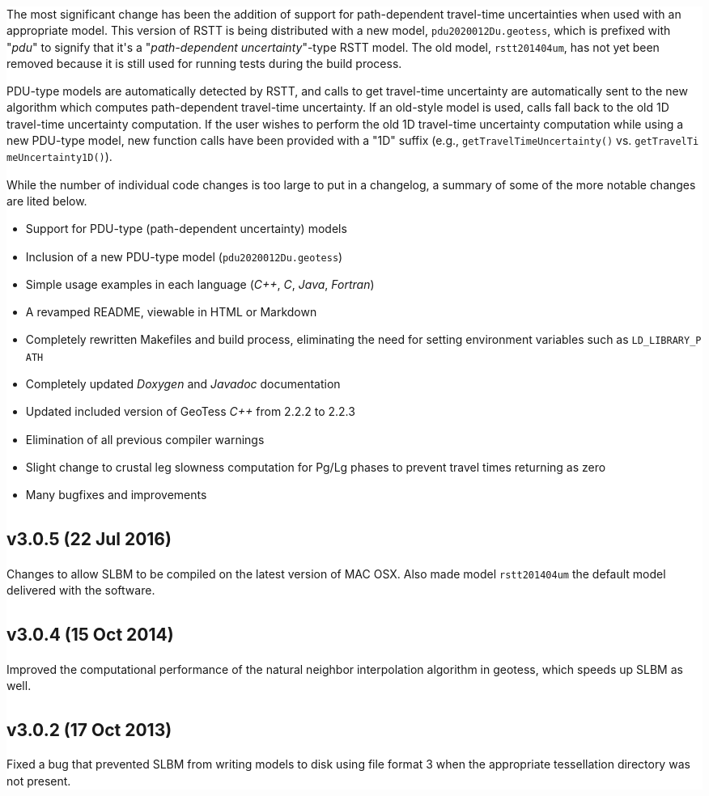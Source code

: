 The most significant change has been the addition of support for path-dependent
travel-time uncertainties when used with an appropriate model. This version of
RSTT is being distributed with a new model, `pdu2020012Du.geotess`, which is
prefixed with "*pdu*" to signify that it's a "*path-dependent uncertainty*"-type
RSTT model. The old model, `rstt201404um`, has not yet been removed because it
is still used for running tests during the build process.

PDU-type models are automatically detected by RSTT, and calls to get travel-time
uncertainty are automatically sent to the new algorithm which computes
path-dependent travel-time uncertainty. If an old-style model is used, calls
fall back to the old 1D travel-time uncertainty computation. If the user wishes
to perform the old 1D travel-time uncertainty computation while using a new
PDU-type model, new function calls have been provided with a "1D" suffix (e.g.,
`getTravelTimeUncertainty()` vs. `getTravelTimeUncertainty1D()`).

While the number of individual code changes is too large to put in a changelog,
a summary of some of the more notable changes are lited below.

* Support for PDU-type (path-dependent uncertainty) models

* Inclusion of a new PDU-type model (`pdu2020012Du.geotess`)

* Simple usage examples in each language (*C++*, *C*, *Java*, *Fortran*)

* A revamped README, viewable in HTML or Markdown

* Completely rewritten Makefiles and build process, eliminating the need for
  setting environment variables such as `LD_LIBRARY_PATH`

* Completely updated *Doxygen* and *Javadoc* documentation

* Updated included version of GeoTess *C++* from 2.2.2 to 2.2.3

* Elimination of all previous compiler warnings

* Slight change to crustal leg slowness computation for Pg/Lg phases to prevent
  travel times returning as zero

* Many bugfixes and improvements


v3.0.5 (22 Jul 2016)
------------------------------

Changes to allow SLBM to be compiled on the latest version of MAC OSX. Also made
model `rstt201404um` the default model delivered with the software.


v3.0.4 (15 Oct 2014)
------------------------------

Improved the computational performance of the natural neighbor interpolation
algorithm in geotess, which speeds up SLBM as well.


v3.0.2 (17 Oct 2013)
------------------------------

Fixed a bug that prevented SLBM from writing models to disk using file format 3
when the appropriate tessellation directory was not present.
